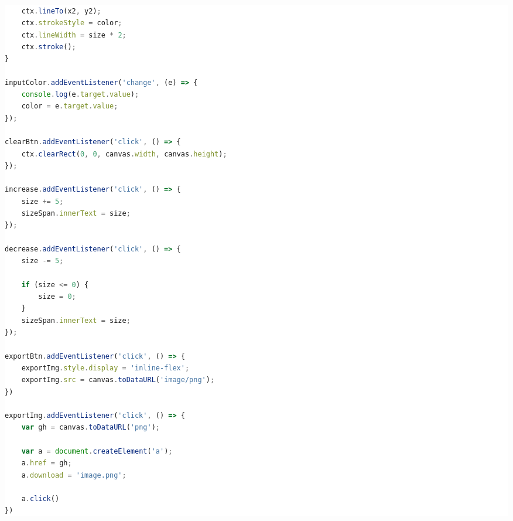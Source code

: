 ```js
    ctx.lineTo(x2, y2);
    ctx.strokeStyle = color;
    ctx.lineWidth = size * 2;
    ctx.stroke();
}

inputColor.addEventListener('change', (e) => {
    console.log(e.target.value);
    color = e.target.value;
});

clearBtn.addEventListener('click', () => {
    ctx.clearRect(0, 0, canvas.width, canvas.height);
});

increase.addEventListener('click', () => {
    size += 5;
    sizeSpan.innerText = size;
});

decrease.addEventListener('click', () => {
    size -= 5;

    if (size <= 0) {
        size = 0;
    }
    sizeSpan.innerText = size;
});

exportBtn.addEventListener('click', () => {
    exportImg.style.display = 'inline-flex';
    exportImg.src = canvas.toDataURL('image/png');
})

exportImg.addEventListener('click', () => {
    var gh = canvas.toDataURL('png');

    var a = document.createElement('a');
    a.href = gh;
    a.download = 'image.png';

    a.click()
})
```